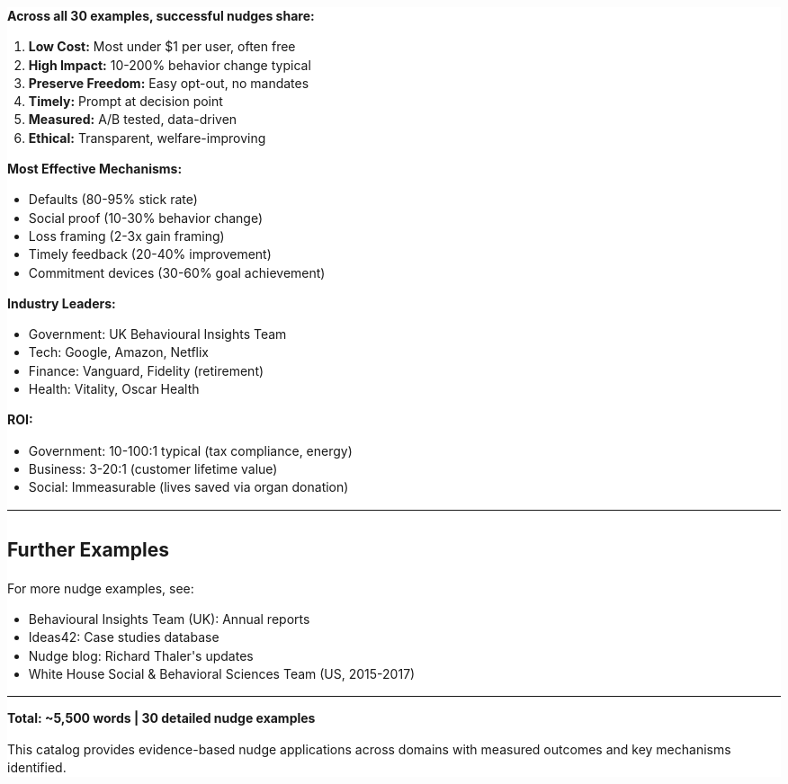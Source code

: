 **Across all 30 examples, successful nudges share:**

1. **Low Cost:** Most under $1 per user, often free
2. **High Impact:** 10-200% behavior change typical
3. **Preserve Freedom:** Easy opt-out, no mandates
4. **Timely:** Prompt at decision point
5. **Measured:** A/B tested, data-driven
6. **Ethical:** Transparent, welfare-improving

**Most Effective Mechanisms:**
- Defaults (80-95% stick rate)
- Social proof (10-30% behavior change)
- Loss framing (2-3x gain framing)
- Timely feedback (20-40% improvement)
- Commitment devices (30-60% goal achievement)

**Industry Leaders:**
- Government: UK Behavioural Insights Team
- Tech: Google, Amazon, Netflix
- Finance: Vanguard, Fidelity (retirement)
- Health: Vitality, Oscar Health

**ROI:**
- Government: 10-100:1 typical (tax compliance, energy)
- Business: 3-20:1 (customer lifetime value)
- Social: Immeasurable (lives saved via organ donation)

---

## Further Examples

For more nudge examples, see:
- Behavioural Insights Team (UK): Annual reports
- Ideas42: Case studies database
- Nudge blog: Richard Thaler's updates
- White House Social & Behavioral Sciences Team (US, 2015-2017)

---

**Total: ~5,500 words | 30 detailed nudge examples**

This catalog provides evidence-based nudge applications across domains with measured outcomes and key mechanisms identified.
